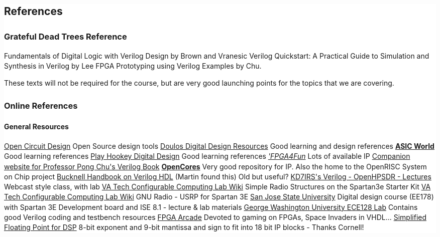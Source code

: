 ## References

### Grateful Dead Trees Reference

Fundamentals of Digital Logic with Verilog Design by Brown and
Vranesic
Verilog Quickstart: A Practical Guide to Simulation and Synthesis in
Verilog by Lee
FPGA Prototyping using Verilog Examples by Chu.

These texts will not be required for the course, but are very good
launching points for the topics that we are covering.

### Online References

#### General Resources

[Open Circuit Design](http://www.opencircuitdesign.com/) Open Source
design tools
[Doulos Digital Design Resources](http://www.doulos.com/knowhow/) Good
learning and design references
[**ASIC World**](http://www.asic-world.com/) Good learning references
[Play Hookey Digital Design](http://www.play-hookey.com/digital/) Good
learning references
[*'FPGA4Fun*](http://www.fpga4fun.com/) Lots of available IP
[Companion website for Professor Pong Chu's Verilog
Book](http://academic.csuohio.edu/chu_p/rtl/fpga_vlog.html)
[**OpenCores**](http://www.opencores.org) Very good repository for IP.
Also the home to the OpenRISC System on Chip project
[Bucknell Handbook on Verilog
HDL](http://hdlplanet.tripod.com/verilog/verilog-manual.html#RTFToC0)
(Martin found this) Old but useful?
[KD7IRS's Verilog - OpenHPSDR - Lectures](http://verilog.openhpsdr.org/)
Webcast style class, with lab
[VA Tech Configurable Computing Lab
Wiki](http://pip0.ccm.ece.vt.edu/twiki/bin/view/Main/Spartan3Radio)
Simple Radio Structures on the Spartan3e Starter Kit
[VA Tech Configurable Computing Lab
Wiki](http://pip0.ccm.ece.vt.edu/twiki/bin/view/Main/GNURadio) GNU
Radio - USRP for Spartan 3E
[San Jose State University](http://www.engr.sjsu.edu/crabill/) Digital
design course (EE178) with Spartan 3E Development board and ISE 8.1 -
lecture & lab materials
[George Washington University ECE128
Lab](http://www.seas.gwu.edu/~vlsi/ece128/SPRING/lab.html) Contains good
Verilog coding and testbench resources
[FPGA Arcade](http://www.fpgaarcade.com/) Devoted to gaming on FPGAs,
Space Invaders in VHDL...
[Simplified Floating Point for
DSP](http://instruct1.cit.cornell.edu/courses/ece576/FloatingPoint/index.html)
8-bit exponent and 9-bit mantissa and sign to fit into 18 bit IP
blocks - Thanks Cornell!
